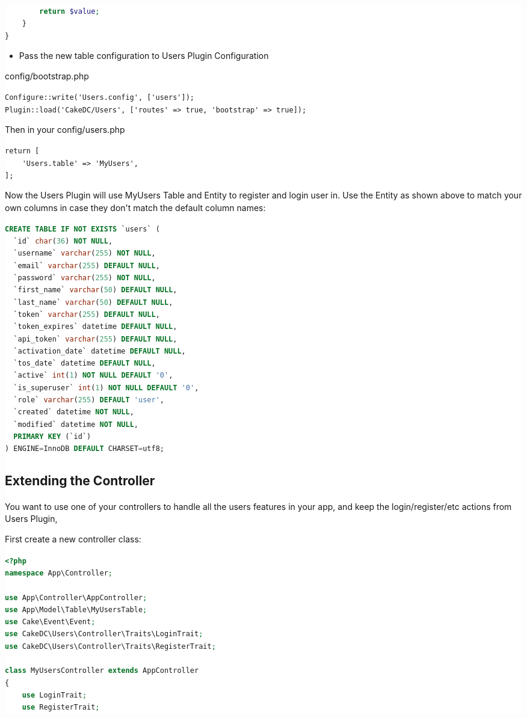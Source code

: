 ```php
        return $value;
    }
}
```

* Pass the new table configuration to Users Plugin Configuration

config/bootstrap.php
```
Configure::write('Users.config', ['users']);
Plugin::load('CakeDC/Users', ['routes' => true, 'bootstrap' => true]);
```

Then in your config/users.php
```
return [
    'Users.table' => 'MyUsers',
];
```

Now the Users Plugin will use MyUsers Table and Entity to register and login user in. Use the
Entity as shown above to match your own columns in case they don't match the default column names:

```sql
CREATE TABLE IF NOT EXISTS `users` (
  `id` char(36) NOT NULL,
  `username` varchar(255) NOT NULL,
  `email` varchar(255) DEFAULT NULL,
  `password` varchar(255) NOT NULL,
  `first_name` varchar(50) DEFAULT NULL,
  `last_name` varchar(50) DEFAULT NULL,
  `token` varchar(255) DEFAULT NULL,
  `token_expires` datetime DEFAULT NULL,
  `api_token` varchar(255) DEFAULT NULL,
  `activation_date` datetime DEFAULT NULL,
  `tos_date` datetime DEFAULT NULL,
  `active` int(1) NOT NULL DEFAULT '0',
  `is_superuser` int(1) NOT NULL DEFAULT '0',
  `role` varchar(255) DEFAULT 'user',
  `created` datetime NOT NULL,
  `modified` datetime NOT NULL,
  PRIMARY KEY (`id`)
) ENGINE=InnoDB DEFAULT CHARSET=utf8;
```

Extending the Controller
-------------------

You want to use one of your controllers to handle all the users features in your app, and keep the
login/register/etc actions from Users Plugin,

First create a new controller class:

```php
<?php
namespace App\Controller;

use App\Controller\AppController;
use App\Model\Table\MyUsersTable;
use Cake\Event\Event;
use CakeDC\Users\Controller\Traits\LoginTrait;
use CakeDC\Users\Controller\Traits\RegisterTrait;

class MyUsersController extends AppController
{
    use LoginTrait;
    use RegisterTrait;

```